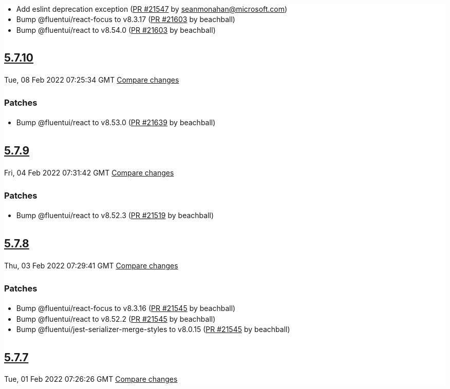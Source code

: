 - Add eslint deprecation exception ([PR #21547](https://github.com/microsoft/fluentui/pull/21547) by seanmonahan@microsoft.com)
- Bump @fluentui/react-focus to v8.3.17 ([PR #21603](https://github.com/microsoft/fluentui/pull/21603) by beachball)
- Bump @fluentui/react to v8.54.0 ([PR #21603](https://github.com/microsoft/fluentui/pull/21603) by beachball)

## [5.7.10](https://github.com/microsoft/fluentui/tree/@fluentui/react-charting_v5.7.10)

Tue, 08 Feb 2022 07:25:34 GMT 
[Compare changes](https://github.com/microsoft/fluentui/compare/@fluentui/react-charting_v5.7.9..@fluentui/react-charting_v5.7.10)

### Patches

- Bump @fluentui/react to v8.53.0 ([PR #21639](https://github.com/microsoft/fluentui/pull/21639) by beachball)

## [5.7.9](https://github.com/microsoft/fluentui/tree/@fluentui/react-charting_v5.7.9)

Fri, 04 Feb 2022 07:31:42 GMT 
[Compare changes](https://github.com/microsoft/fluentui/compare/@fluentui/react-charting_v5.7.8..@fluentui/react-charting_v5.7.9)

### Patches

- Bump @fluentui/react to v8.52.3 ([PR #21519](https://github.com/microsoft/fluentui/pull/21519) by beachball)

## [5.7.8](https://github.com/microsoft/fluentui/tree/@fluentui/react-charting_v5.7.8)

Thu, 03 Feb 2022 07:29:41 GMT 
[Compare changes](https://github.com/microsoft/fluentui/compare/@fluentui/react-charting_v5.7.7..@fluentui/react-charting_v5.7.8)

### Patches

- Bump @fluentui/react-focus to v8.3.16 ([PR #21545](https://github.com/microsoft/fluentui/pull/21545) by beachball)
- Bump @fluentui/react to v8.52.2 ([PR #21545](https://github.com/microsoft/fluentui/pull/21545) by beachball)
- Bump @fluentui/jest-serializer-merge-styles to v8.0.15 ([PR #21545](https://github.com/microsoft/fluentui/pull/21545) by beachball)

## [5.7.7](https://github.com/microsoft/fluentui/tree/@fluentui/react-charting_v5.7.7)

Tue, 01 Feb 2022 07:26:26 GMT 
[Compare changes](https://github.com/microsoft/fluentui/compare/@fluentui/react-charting_v5.7.6..@fluentui/react-charting_v5.7.7)

